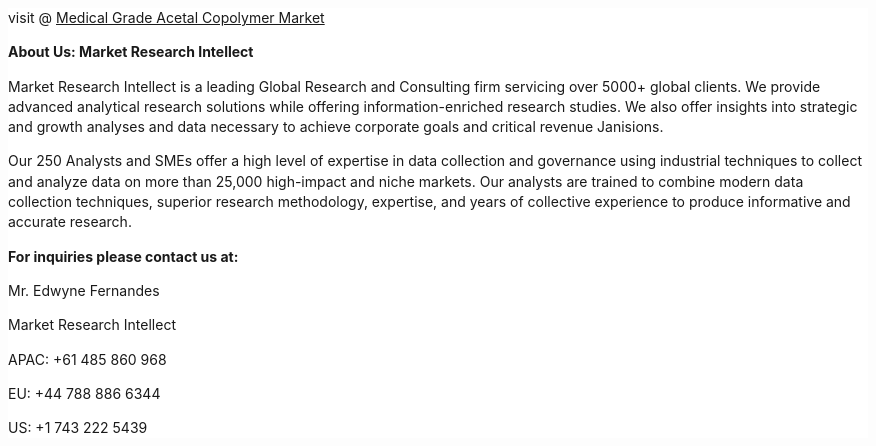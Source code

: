 visit&nbsp;@</strong>&nbsp;</span><span class="font-[700]"><a href="https://www.marketresearchintellect.com/product/global-medical-grade-acetal-copolymer-market/?utm_source=Linkedin&utm_medium=026" target="_blank" data-tracking-control-name="article-ssr-frontend-pulse_little-text-block" data-tracking-will-navigate="" data-test-link="">Medical Grade Acetal Copolymer Market</a></span></p><p><strong><span class="font-[700]">About Us: Market Research Intellect</span></strong></p><p><span class="">Market Research Intellect is a leading Global Research and Consulting firm servicing over 5000+ global clients. We provide advanced analytical research solutions while offering information-enriched research studies.&nbsp;</span>We also offer insights into strategic and growth analyses and data necessary to achieve corporate goals and critical revenue Janisions.</p><p><span class="">Our 250 Analysts and SMEs offer a high level of expertise in data collection and governance using industrial techniques to collect and analyze data on more than 25,000 high-impact and niche markets. Our analysts are trained to combine modern data collection techniques, superior research methodology, expertise, and years of collective experience to produce informative and accurate research.</span></p><p><strong>For inquiries please contact us at:</strong></p><p>Mr. Edwyne Fernandes</p><p>Market Research Intellect</p><p>APAC: +61 485 860 968</p><p>EU: +44 788 886 6344</p><p>US: +1 743 222 5439</p>
